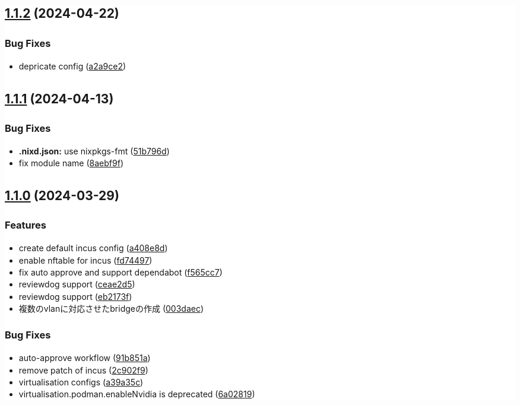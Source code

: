 ## [1.1.2](https://github.com/misumisumi/nixos-desktop-config/compare/v1.1.1...v1.1.2) (2024-04-22)


### Bug Fixes

* depricate config ([a2a9ce2](https://github.com/misumisumi/nixos-desktop-config/commit/a2a9ce2e614aaa4aaef1b65cab3ef3d1e5a04ddd))

## [1.1.1](https://github.com/misumisumi/nixos-desktop-config/compare/v1.1.0...v1.1.1) (2024-04-13)


### Bug Fixes

* **.nixd.json:** use nixpkgs-fmt ([51b796d](https://github.com/misumisumi/nixos-desktop-config/commit/51b796d2b58a17017c485660a7b443f70be3eae7))
* fix module name ([8aebf9f](https://github.com/misumisumi/nixos-desktop-config/commit/8aebf9f95a7c40858aba679dfd56aed4cdd510ba))

## [1.1.0](https://github.com/misumisumi/nixos-desktop-config/compare/v1.0.1...v1.1.0) (2024-03-29)


### Features

* create default incus config ([a408e8d](https://github.com/misumisumi/nixos-desktop-config/commit/a408e8d013505bb8b9c181418a984abe928f56dc))
* enable nftable for incus ([fd74497](https://github.com/misumisumi/nixos-desktop-config/commit/fd74497085ced848bddd5136faa034f0c251825f))
* fix auto approve and support dependabot ([f565cc7](https://github.com/misumisumi/nixos-desktop-config/commit/f565cc76e300c2138ff9b76c8617ebb030ab6c6e))
* reviewdog support ([ceae2d5](https://github.com/misumisumi/nixos-desktop-config/commit/ceae2d5b450976be575bc9e3e1525b0333eef8e8))
* reviewdog support ([eb2173f](https://github.com/misumisumi/nixos-desktop-config/commit/eb2173f7fb871cec3eb3f19dd87d351431e01fa5))
* 複数のvlanに対応させたbridgeの作成 ([003daec](https://github.com/misumisumi/nixos-desktop-config/commit/003daec0ac02fbd1849611ccd55af66d80552500))


### Bug Fixes

* auto-approve workflow ([91b851a](https://github.com/misumisumi/nixos-desktop-config/commit/91b851a9c7602fe7f7b63400c90d133e99cefc89))
* remove patch of incus ([2c902f9](https://github.com/misumisumi/nixos-desktop-config/commit/2c902f9254417bce7ea645877fc5c6f14833c200))
* virtualisation configs ([a39a35c](https://github.com/misumisumi/nixos-desktop-config/commit/a39a35c415797f94de82cd21ebd289dc839a4d09))
* virtualisation.podman.enableNvidia is deprecated ([6a02819](https://github.com/misumisumi/nixos-desktop-config/commit/6a028192ac12d6a1e54b65ed93a6c191ed6cbea3))
